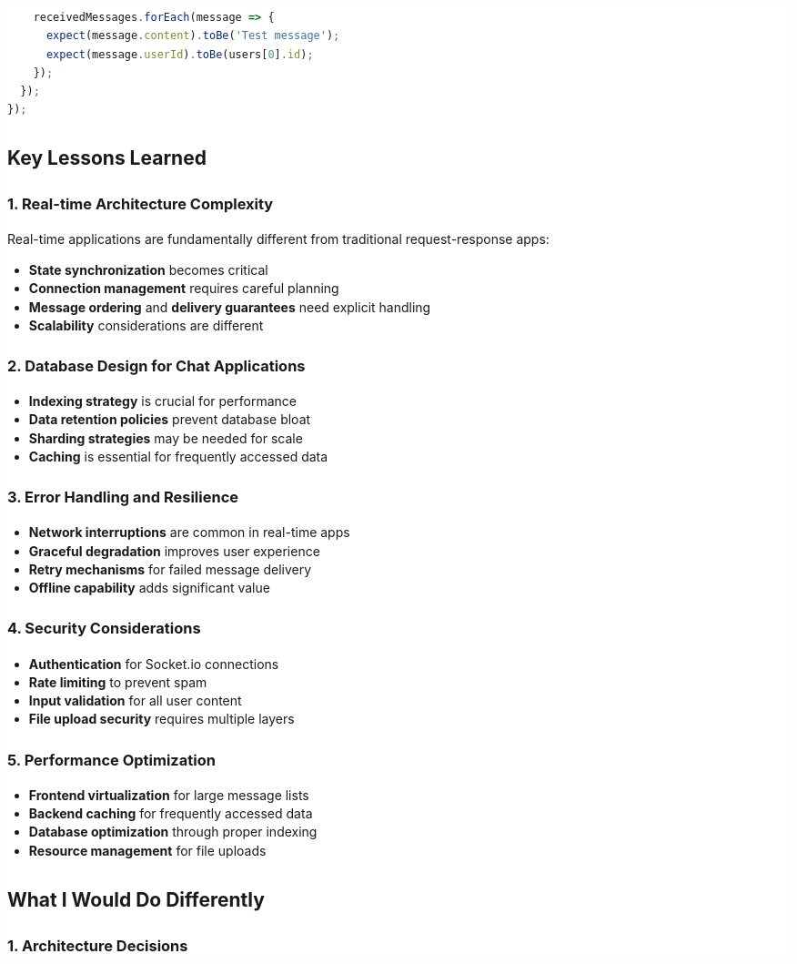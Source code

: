 ```javascript
    receivedMessages.forEach(message => {
      expect(message.content).toBe('Test message');
      expect(message.userId).toBe(users[0].id);
    });
  });
});
```

## Key Lessons Learned

### 1. Real-time Architecture Complexity

Real-time applications are fundamentally different from traditional request-response apps:

- **State synchronization** becomes critical
- **Connection management** requires careful planning
- **Message ordering** and **delivery guarantees** need explicit handling
- **Scalability** considerations are different

### 2. Database Design for Chat Applications

- **Indexing strategy** is crucial for performance
- **Data retention policies** prevent database bloat
- **Sharding strategies** may be needed for scale
- **Caching** is essential for frequently accessed data

### 3. Error Handling and Resilience

- **Network interruptions** are common in real-time apps
- **Graceful degradation** improves user experience
- **Retry mechanisms** for failed message delivery
- **Offline capability** adds significant value

### 4. Security Considerations

- **Authentication** for Socket.io connections
- **Rate limiting** to prevent spam
- **Input validation** for all user content
- **File upload security** requires multiple layers

### 5. Performance Optimization

- **Frontend virtualization** for large message lists
- **Backend caching** for frequently accessed data
- **Database optimization** through proper indexing
- **Resource management** for file uploads

## What I Would Do Differently

### 1. Architecture Decisions
